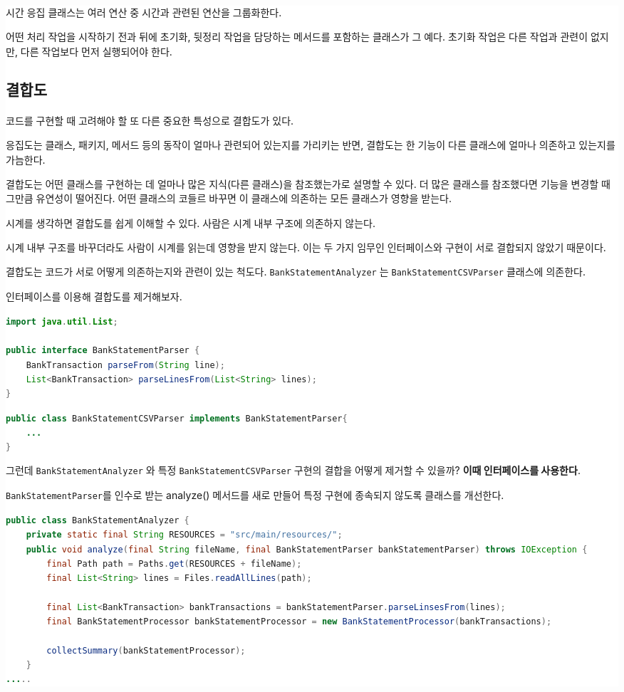 시간 응집 클래스는 여러 연산 중 시간과 관련된 연산을 그룹화한다. 

어떤 처리 작업을 시작하기 전과 뒤에 초기화, 뒷정리 작업을 담당하는 메서드를 포함하는 클래스가 그 예다. 초기화 작업은 다른 작업과 관련이 없지만, 다른 작업보다 먼저 실행되어야 한다. 

## 결합도

코드를 구현할 때 고려해야 할 또 다른 중요한 특성으로 결합도가 있다. 

응집도는 클래스, 패키지, 메서드 등의 동작이 얼마나 관련되어 있는지를 가리키는 반면, 결합도는 한 기능이 다른 클래스에 얼마나 의존하고 있는지를 가늠한다. 

결합도는 어떤 클래스를 구현하는 데 얼마나 많은 지식(다른 클래스)을 참조했는가로 설명할 수 있다. 더 많은 클래스를 참조했다면 기능을 변경할 때 그만큼 유연성이 떨어진다. 어떤 클래스의 코들르 바꾸면 이 클래스에 의존하는 모든 클래스가 영향을 받는다.

시계를 생각하면 결합도를 쉽게 이해할 수 있다. 사람은 시계 내부 구조에 의존하지 않는다. 

시계 내부 구조를 바꾸더라도 사람이 시계를 읽는데 영향을 받지 않는다. 이는 두 가지 임무인 인터페이스와 구현이 서로 결합되지 않았기 때문이다.

결합도는 코드가 서로 어떻게 의존하는지와 관련이 있는 척도다. 
`BankStatementAnalyzer` 는 `BankStatementCSVParser` 클래스에 의존한다. 

인터페이스를 이용해 결합도를 제거해보자. 

```java
import java.util.List;

public interface BankStatementParser {
    BankTransaction parseFrom(String line);
    List<BankTransaction> parseLinesFrom(List<String> lines);
}
```

```java
public class BankStatementCSVParser implements BankStatementParser{
	...
}
```

그런데 `BankStatementAnalyzer` 와 특정 `BankStatementCSVParser` 구현의 결합을 어떻게 제거할 수 있을까?  **이때 인터페이스를 사용한다**. 

`BankStatementParser`를 인수로 받는 analyze() 메서드를 새로 만들어 특정 구현에 종속되지 않도록 클래스를 개선한다. 

```java
public class BankStatementAnalyzer {
    private static final String RESOURCES = "src/main/resources/";
    public void analyze(final String fileName, final BankStatementParser bankStatementParser) throws IOException {
        final Path path = Paths.get(RESOURCES + fileName);
        final List<String> lines = Files.readAllLines(path);
        
        final List<BankTransaction> bankTransactions = bankStatementParser.parseLinsesFrom(lines);
        final BankStatementProcessor bankStatementProcessor = new BankStatementProcessor(bankTransactions);

        collectSummary(bankStatementProcessor);
    }
.....
```
